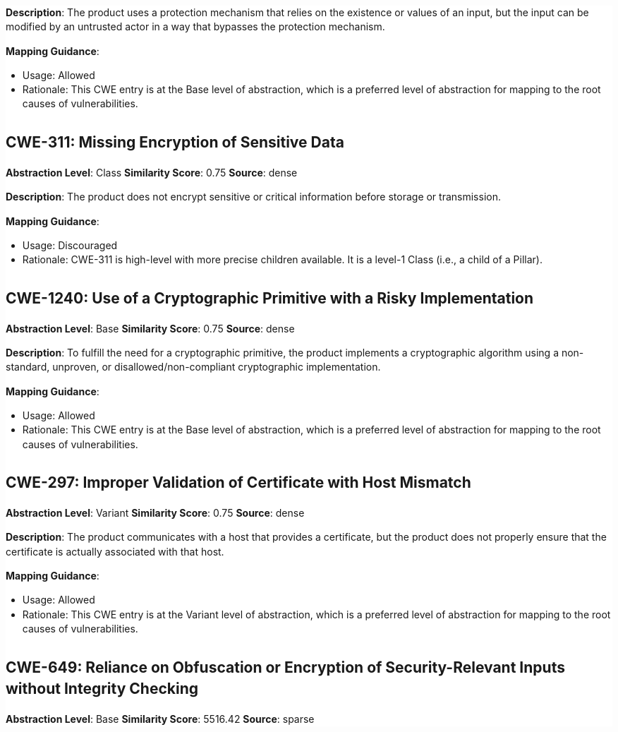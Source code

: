 **Description**:
The product uses a protection mechanism that relies on the existence or values of an input, but the input can be modified by an untrusted actor in a way that bypasses the protection mechanism.

**Mapping Guidance**:
- Usage: Allowed
- Rationale: This CWE entry is at the Base level of abstraction, which is a preferred level of abstraction for mapping to the root causes of vulnerabilities.

## CWE-311: Missing Encryption of Sensitive Data
**Abstraction Level**: Class
**Similarity Score**: 0.75
**Source**: dense

**Description**:
The product does not encrypt sensitive or critical information before storage or transmission.

**Mapping Guidance**:
- Usage: Discouraged
- Rationale: CWE-311 is high-level with more precise children available. It is a level-1 Class (i.e., a child of a Pillar).

## CWE-1240: Use of a Cryptographic Primitive with a Risky Implementation
**Abstraction Level**: Base
**Similarity Score**: 0.75
**Source**: dense

**Description**:
To fulfill the need for a cryptographic primitive, the product implements a cryptographic algorithm using a non-standard, unproven, or disallowed/non-compliant cryptographic implementation.

**Mapping Guidance**:
- Usage: Allowed
- Rationale: This CWE entry is at the Base level of abstraction, which is a preferred level of abstraction for mapping to the root causes of vulnerabilities.

## CWE-297: Improper Validation of Certificate with Host Mismatch
**Abstraction Level**: Variant
**Similarity Score**: 0.75
**Source**: dense

**Description**:
The product communicates with a host that provides a certificate, but the product does not properly ensure that the certificate is actually associated with that host.

**Mapping Guidance**:
- Usage: Allowed
- Rationale: This CWE entry is at the Variant level of abstraction, which is a preferred level of abstraction for mapping to the root causes of vulnerabilities.

## CWE-649: Reliance on Obfuscation or Encryption of Security-Relevant Inputs without Integrity Checking
**Abstraction Level**: Base
**Similarity Score**: 5516.42
**Source**: sparse
